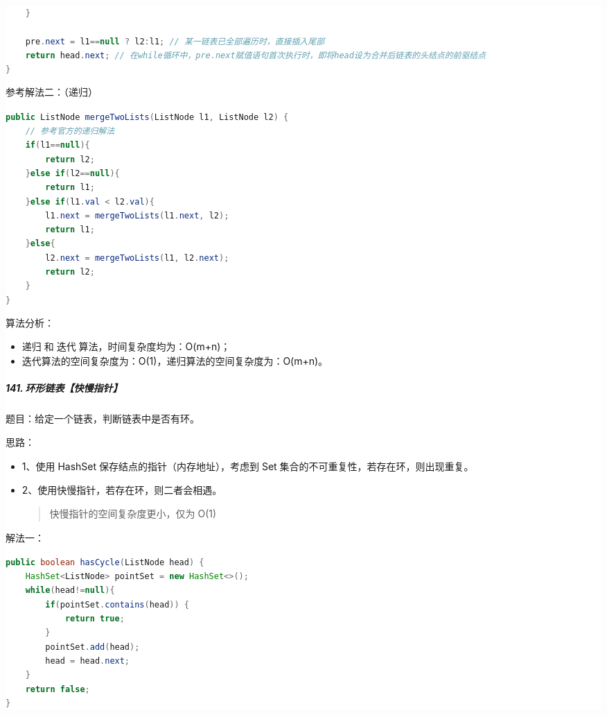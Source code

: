 ```java
    }

    pre.next = l1==null ? l2:l1; // 某一链表已全部遍历时，直接插入尾部
    return head.next; // 在while循环中，pre.next赋值语句首次执行时，即将head设为合并后链表的头结点的前驱结点
}
```

参考解法二：（递归）

```java
public ListNode mergeTwoLists(ListNode l1, ListNode l2) {
    // 参考官方的递归解法
    if(l1==null){
        return l2;
    }else if(l2==null){
        return l1;
    }else if(l1.val < l2.val){
        l1.next = mergeTwoLists(l1.next, l2);
        return l1;
    }else{
        l2.next = mergeTwoLists(l1, l2.next);
        return l2;
    }
}
```

算法分析：

- 递归 和 迭代 算法，时间复杂度均为：O(m+n)；
- 迭代算法的空间复杂度为：O(1)，递归算法的空间复杂度为：O(m+n)。



##### 141. 环形链表【快慢指针】

题目：给定一个链表，判断链表中是否有环。

思路：

- 1、使用 HashSet 保存结点的指针（内存地址），考虑到 Set 集合的不可重复性，若存在环，则出现重复。

- 2、使用快慢指针，若存在环，则二者会相遇。

  > 快慢指针的空间复杂度更小，仅为 O(1)

解法一：

```java
public boolean hasCycle(ListNode head) {
    HashSet<ListNode> pointSet = new HashSet<>();
    while(head!=null){
        if(pointSet.contains(head)) {
            return true;
        }
        pointSet.add(head);
        head = head.next;
    }
    return false;
}
```
